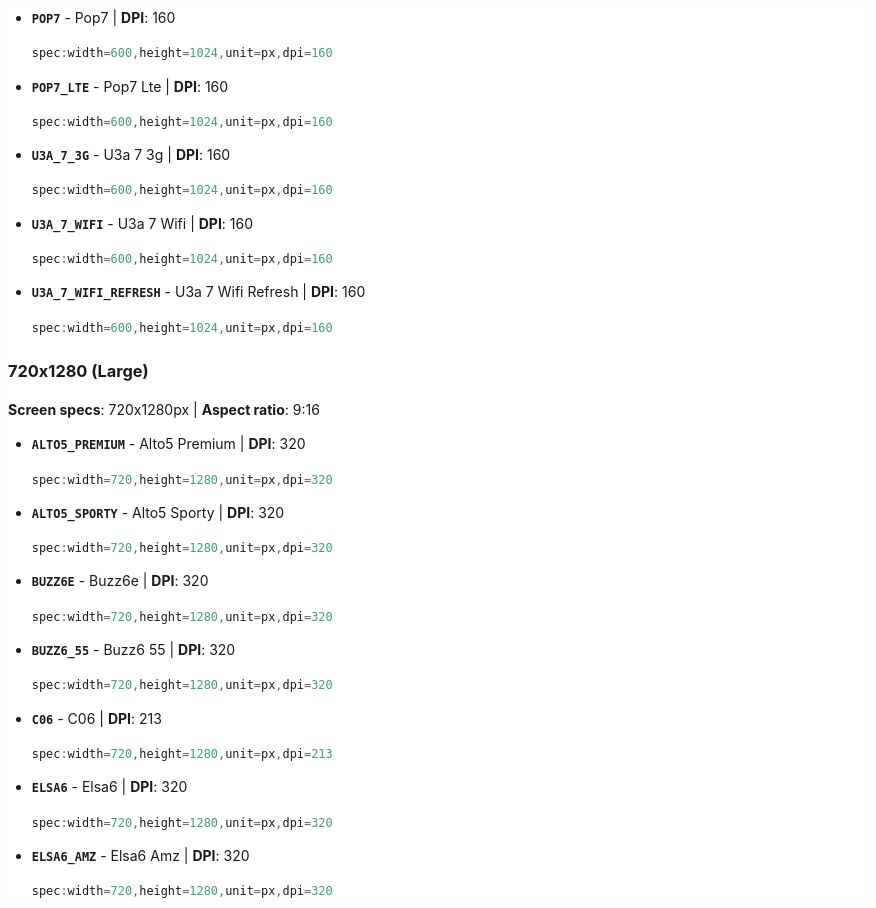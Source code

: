 - **`POP7`** - Pop7 | **DPI**: 160
  ```kotlin
  spec:width=600,height=1024,unit=px,dpi=160
  ```

- **`POP7_LTE`** - Pop7 Lte | **DPI**: 160
  ```kotlin
  spec:width=600,height=1024,unit=px,dpi=160
  ```

- **`U3A_7_3G`** - U3a 7 3g | **DPI**: 160
  ```kotlin
  spec:width=600,height=1024,unit=px,dpi=160
  ```

- **`U3A_7_WIFI`** - U3a 7 Wifi | **DPI**: 160
  ```kotlin
  spec:width=600,height=1024,unit=px,dpi=160
  ```

- **`U3A_7_WIFI_REFRESH`** - U3a 7 Wifi Refresh | **DPI**: 160
  ```kotlin
  spec:width=600,height=1024,unit=px,dpi=160
  ```

### 720x1280 (Large)

**Screen specs**: 720x1280px | **Aspect ratio**: 9:16

- **`ALTO5_PREMIUM`** - Alto5 Premium | **DPI**: 320
  ```kotlin
  spec:width=720,height=1280,unit=px,dpi=320
  ```

- **`ALTO5_SPORTY`** - Alto5 Sporty | **DPI**: 320
  ```kotlin
  spec:width=720,height=1280,unit=px,dpi=320
  ```

- **`BUZZ6E`** - Buzz6e | **DPI**: 320
  ```kotlin
  spec:width=720,height=1280,unit=px,dpi=320
  ```

- **`BUZZ6_55`** - Buzz6 55 | **DPI**: 320
  ```kotlin
  spec:width=720,height=1280,unit=px,dpi=320
  ```

- **`C06`** - C06 | **DPI**: 213
  ```kotlin
  spec:width=720,height=1280,unit=px,dpi=213
  ```

- **`ELSA6`** - Elsa6 | **DPI**: 320
  ```kotlin
  spec:width=720,height=1280,unit=px,dpi=320
  ```

- **`ELSA6_AMZ`** - Elsa6 Amz | **DPI**: 320
  ```kotlin
  spec:width=720,height=1280,unit=px,dpi=320
  ```
